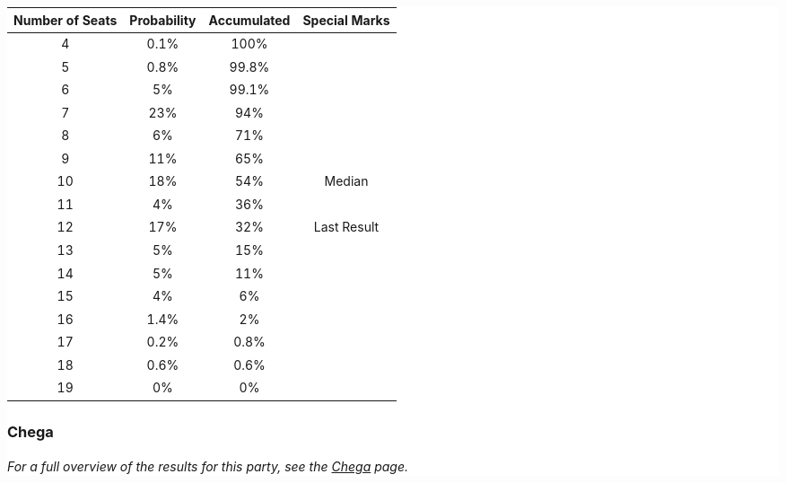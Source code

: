 | Number of Seats | Probability | Accumulated | Special Marks |
|:---------------:|:-----------:|:-----------:|:-------------:|
| 4 | 0.1% | 100% |  |
| 5 | 0.8% | 99.8% |  |
| 6 | 5% | 99.1% |  |
| 7 | 23% | 94% |  |
| 8 | 6% | 71% |  |
| 9 | 11% | 65% |  |
| 10 | 18% | 54% | Median |
| 11 | 4% | 36% |  |
| 12 | 17% | 32% | Last Result |
| 13 | 5% | 15% |  |
| 14 | 5% | 11% |  |
| 15 | 4% | 6% |  |
| 16 | 1.4% | 2% |  |
| 17 | 0.2% | 0.8% |  |
| 18 | 0.6% | 0.6% |  |
| 19 | 0% | 0% |  |

### Chega

*For a full overview of the results for this party, see the [Chega](party-chega.html) page.*
